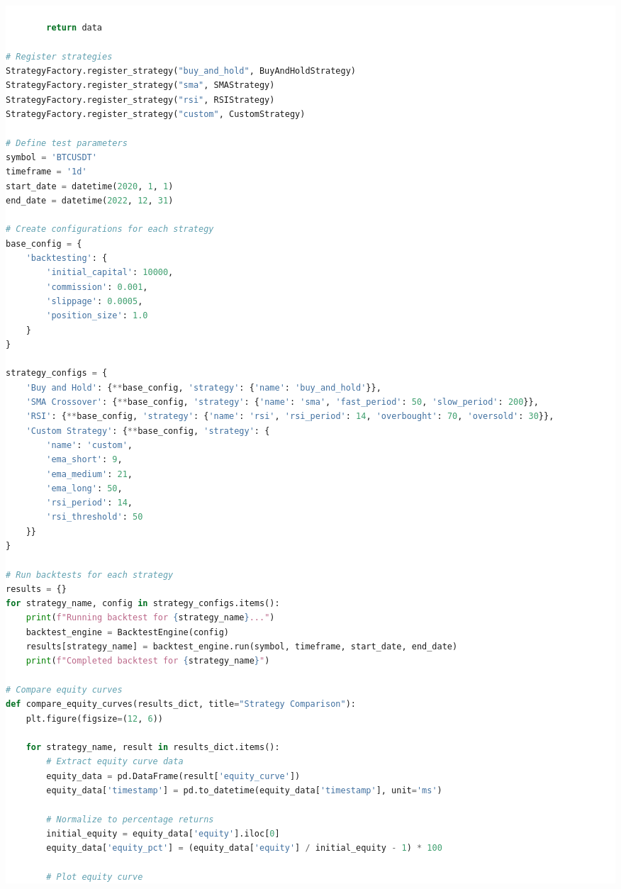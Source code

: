 ```python
        
        return data

# Register strategies
StrategyFactory.register_strategy("buy_and_hold", BuyAndHoldStrategy)
StrategyFactory.register_strategy("sma", SMAStrategy)
StrategyFactory.register_strategy("rsi", RSIStrategy)
StrategyFactory.register_strategy("custom", CustomStrategy)

# Define test parameters
symbol = 'BTCUSDT'
timeframe = '1d'
start_date = datetime(2020, 1, 1)
end_date = datetime(2022, 12, 31)

# Create configurations for each strategy
base_config = {
    'backtesting': {
        'initial_capital': 10000,
        'commission': 0.001,
        'slippage': 0.0005,
        'position_size': 1.0
    }
}

strategy_configs = {
    'Buy and Hold': {**base_config, 'strategy': {'name': 'buy_and_hold'}},
    'SMA Crossover': {**base_config, 'strategy': {'name': 'sma', 'fast_period': 50, 'slow_period': 200}},
    'RSI': {**base_config, 'strategy': {'name': 'rsi', 'rsi_period': 14, 'overbought': 70, 'oversold': 30}},
    'Custom Strategy': {**base_config, 'strategy': {
        'name': 'custom', 
        'ema_short': 9, 
        'ema_medium': 21, 
        'ema_long': 50,
        'rsi_period': 14,
        'rsi_threshold': 50
    }}
}

# Run backtests for each strategy
results = {}
for strategy_name, config in strategy_configs.items():
    print(f"Running backtest for {strategy_name}...")
    backtest_engine = BacktestEngine(config)
    results[strategy_name] = backtest_engine.run(symbol, timeframe, start_date, end_date)
    print(f"Completed backtest for {strategy_name}")

# Compare equity curves
def compare_equity_curves(results_dict, title="Strategy Comparison"):
    plt.figure(figsize=(12, 6))
    
    for strategy_name, result in results_dict.items():
        # Extract equity curve data
        equity_data = pd.DataFrame(result['equity_curve'])
        equity_data['timestamp'] = pd.to_datetime(equity_data['timestamp'], unit='ms')
        
        # Normalize to percentage returns
        initial_equity = equity_data['equity'].iloc[0]
        equity_data['equity_pct'] = (equity_data['equity'] / initial_equity - 1) * 100
        
        # Plot equity curve
```